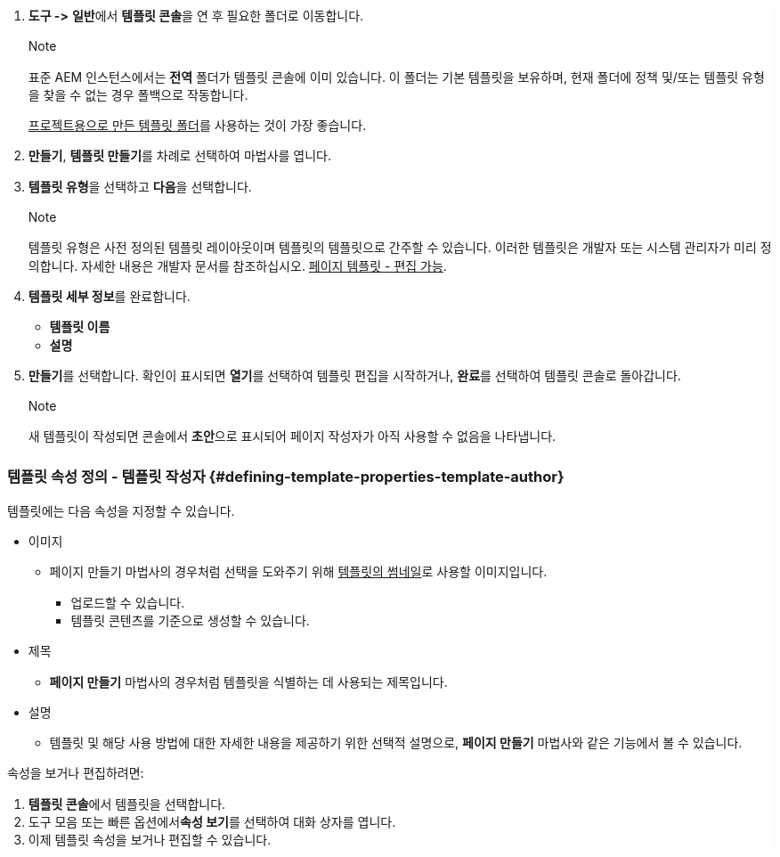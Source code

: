 1. **도구 ->** **일반**&#x200B;에서 **템플릿 콘솔**&#x200B;을 연 후 필요한 폴더로 이동합니다.

   >[!NOTE]
   >
   >표준 AEM 인스턴스에서는 **전역** 폴더가 템플릿 콘솔에 이미 있습니다. 이 폴더는 기본 템플릿을 보유하며, 현재 폴더에 정책 및/또는 템플릿 유형을 찾을 수 없는 경우 폴백으로 작동합니다.
   >
   >
   >[프로젝트용으로 만든 템플릿 폴더](/help/sites-developing/page-templates-editable.md#template-folders)를 사용하는 것이 가장 좋습니다.

1. **만들기**, **템플릿 만들기**&#x200B;를 차례로 선택하여 마법사를 엽니다.

1. **템플릿 유형**&#x200B;을 선택하고 **다음**&#x200B;을 선택합니다.

   >[!NOTE]
   >
   >템플릿 유형은 사전 정의된 템플릿 레이아웃이며 템플릿의 템플릿으로 간주할 수 있습니다. 이러한 템플릿은 개발자 또는 시스템 관리자가 미리 정의합니다. 자세한 내용은 개발자 문서를 참조하십시오. [페이지 템플릿 - 편집 가능](/help/sites-developing/page-templates-editable.md#template-type).

1. **템플릿 세부 정보**&#x200B;를 완료합니다.

   * **템플릿 이름**
   * **설명**

1. **만들기**&#x200B;를 선택합니다. 확인이 표시되면 **열기**[](#editingatemplate)를 선택하여 템플릿 편집을 시작하거나, **완료**&#x200B;를 선택하여 템플릿 콘솔로 돌아갑니다.

   >[!NOTE]
   >
   >새 템플릿이 작성되면 콘솔에서 **초안**&#x200B;으로 표시되어 페이지 작성자가 아직 사용할 수 없음을 나타냅니다.

### 템플릿 속성 정의 - 템플릿 작성자 {#defining-template-properties-template-author}

템플릿에는 다음 속성을 지정할 수 있습니다.

* 이미지

   * 페이지 만들기 마법사의 경우처럼 선택을 도와주기 위해 [템플릿의 썸네일](/help/sites-authoring/templates.md#template-thumbnail-image)로 사용할 이미지입니다.

      * 업로드할 수 있습니다.
      * 템플릿 콘텐츠를 기준으로 생성할 수 있습니다.

* 제목

   * **페이지 만들기** 마법사의 경우처럼 템플릿을 식별하는 데 사용되는 제목입니다.

* 설명

   * 템플릿 및 해당 사용 방법에 대한 자세한 내용을 제공하기 위한 선택적 설명으로, **페이지 만들기** 마법사와 같은 기능에서 볼 수 있습니다.

속성을 보거나 편집하려면:

1. **템플릿 콘솔**&#x200B;에서 템플릿을 선택합니다.
1. 도구 모음 또는 빠른 옵션에서&#x200B;**속성 보기**&#x200B;를 선택하여 대화 상자를 엽니다.
1. 이제 템플릿 속성을 보거나 편집할 수 있습니다.
